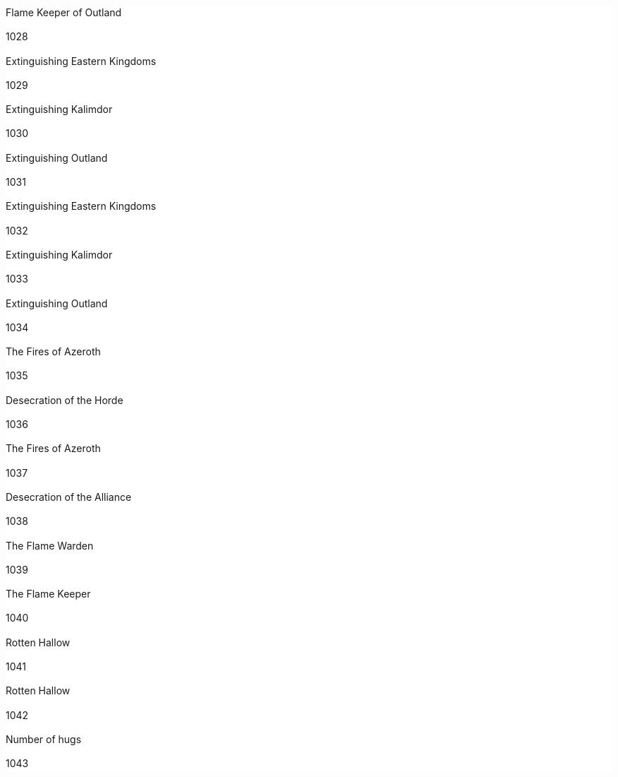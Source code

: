 <td><p>Flame Keeper of Outland</p></td>
</tr>
<tr class="even">
<td><p>1028</p></td>
<td><p>Extinguishing Eastern Kingdoms</p></td>
</tr>
<tr class="odd">
<td><p>1029</p></td>
<td><p>Extinguishing Kalimdor</p></td>
</tr>
<tr class="even">
<td><p>1030</p></td>
<td><p>Extinguishing Outland</p></td>
</tr>
<tr class="odd">
<td><p>1031</p></td>
<td><p>Extinguishing Eastern Kingdoms</p></td>
</tr>
<tr class="even">
<td><p>1032</p></td>
<td><p>Extinguishing Kalimdor</p></td>
</tr>
<tr class="odd">
<td><p>1033</p></td>
<td><p>Extinguishing Outland</p></td>
</tr>
<tr class="even">
<td><p>1034</p></td>
<td><p>The Fires of Azeroth</p></td>
</tr>
<tr class="odd">
<td><p>1035</p></td>
<td><p>Desecration of the Horde</p></td>
</tr>
<tr class="even">
<td><p>1036</p></td>
<td><p>The Fires of Azeroth</p></td>
</tr>
<tr class="odd">
<td><p>1037</p></td>
<td><p>Desecration of the Alliance</p></td>
</tr>
<tr class="even">
<td><p>1038</p></td>
<td><p>The Flame Warden</p></td>
</tr>
<tr class="odd">
<td><p>1039</p></td>
<td><p>The Flame Keeper</p></td>
</tr>
<tr class="even">
<td><p>1040</p></td>
<td><p>Rotten Hallow</p></td>
</tr>
<tr class="odd">
<td><p>1041</p></td>
<td><p>Rotten Hallow</p></td>
</tr>
<tr class="even">
<td><p>1042</p></td>
<td><p>Number of hugs</p></td>
</tr>
<tr class="odd">
<td><p>1043</p></td>